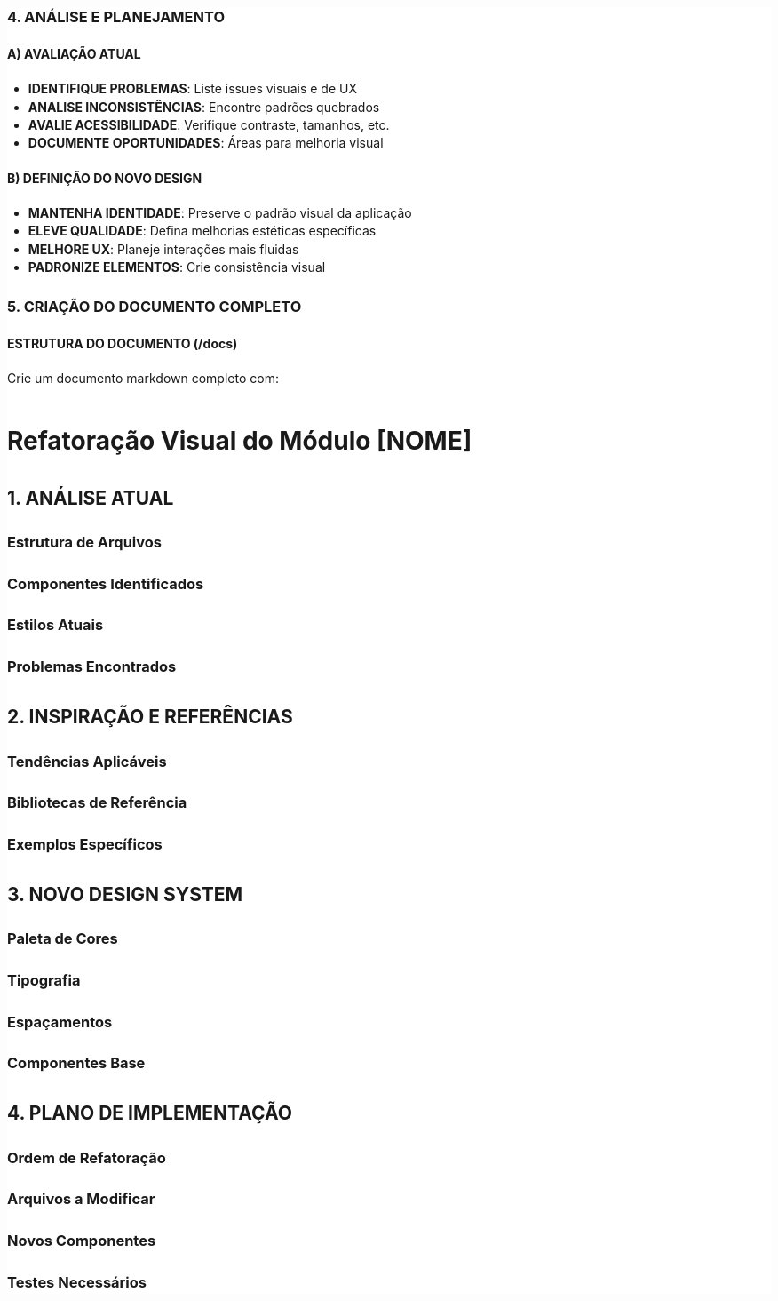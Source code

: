### 4. ANÁLISE E PLANEJAMENTO

#### A) AVALIAÇÃO ATUAL
- **IDENTIFIQUE PROBLEMAS**: Liste issues visuais e de UX
- **ANALISE INCONSISTÊNCIAS**: Encontre padrões quebrados
- **AVALIE ACESSIBILIDADE**: Verifique contraste, tamanhos, etc.
- **DOCUMENTE OPORTUNIDADES**: Áreas para melhoria visual

#### B) DEFINIÇÃO DO NOVO DESIGN
- **MANTENHA IDENTIDADE**: Preserve o padrão visual da aplicação
- **ELEVE QUALIDADE**: Defina melhorias estéticas específicas
- **MELHORE UX**: Planeje interações mais fluidas
- **PADRONIZE ELEMENTOS**: Crie consistência visual

### 5. CRIAÇÃO DO DOCUMENTO COMPLETO

#### ESTRUTURA DO DOCUMENTO (/docs)
Crie um documento markdown completo com:

# Refatoração Visual do Módulo [NOME]

## 1. ANÁLISE ATUAL
### Estrutura de Arquivos
### Componentes Identificados
### Estilos Atuais
### Problemas Encontrados

## 2. INSPIRAÇÃO E REFERÊNCIAS
### Tendências Aplicáveis
### Bibliotecas de Referência
### Exemplos Específicos

## 3. NOVO DESIGN SYSTEM
### Paleta de Cores
### Tipografia
### Espaçamentos
### Componentes Base

## 4. PLANO DE IMPLEMENTAÇÃO
### Ordem de Refatoração
### Arquivos a Modificar
### Novos Componentes
### Testes Necessários
